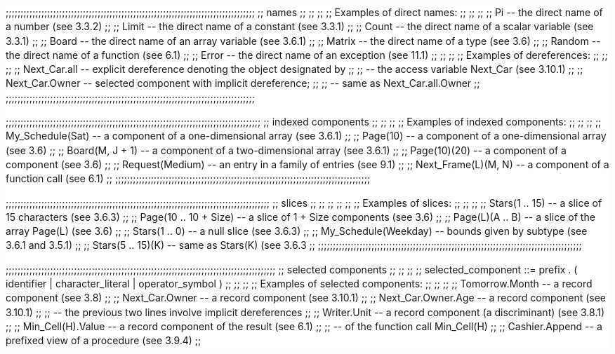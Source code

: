 
;;;;;;;;;;;;;;;;;;;;;;;;;;;;;;;;;;;;;;;;;;;;;;;;;;;;;;;;;;;;;;;;;;;;;;;;;;;;;;;;;;;;
;; names									  ;;
;; 										  ;;
;; Examples of direct names: 							  ;;
;; 										  ;;
;; Pi       -- the direct name of a number           (see 3.3.2)		  ;;
;; Limit    -- the direct name of a constant         (see 3.3.1)		  ;;
;; Count    -- the direct name of a scalar variable  (see 3.3.1)		  ;;
;; Board    -- the direct name of an array variable  (see 3.6.1)		  ;;
;; Matrix   -- the direct name of a type             (see 3.6)			  ;;
;; Random   -- the direct name of a function         (see 6.1)			  ;;
;; Error    -- the direct name of an exception       (see 11.1)			  ;;
;; 										  ;;
;; Examples of dereferences:							  ;;
;; 										  ;;
;; Next_Car.all        --  explicit dereference denoting the object designated by ;;
;;                     --  the access variable Next_Car (see 3.10.1)		  ;;
;; Next_Car.Owner      --  selected component with implicit dereference;	  ;;
;;                     --  same as Next_Car.all.Owner				  ;;
;;;;;;;;;;;;;;;;;;;;;;;;;;;;;;;;;;;;;;;;;;;;;;;;;;;;;;;;;;;;;;;;;;;;;;;;;;;;;;;;;;;;


;;;;;;;;;;;;;;;;;;;;;;;;;;;;;;;;;;;;;;;;;;;;;;;;;;;;;;;;;;;;;;;;;;;;;;;;;;;;;;;;;;;;;;
;; indexed components								    ;;
;; 										    ;;
;; Examples of indexed components: 						    ;;
;; 										    ;;
;;  My_Schedule(Sat)     --  a component of a one-dimensional array     (see 3.6.1) ;;
;;  Page(10)             --  a component of a one-dimensional array     (see 3.6)   ;;
;;  Board(M, J + 1)      --  a component of a two-dimensional array     (see 3.6.1) ;;
;;  Page(10)(20)         --  a component of a component                 (see 3.6)   ;;
;;  Request(Medium)      --  an entry in a family of entries            (see 9.1)   ;;
;;  Next_Frame(L)(M, N)  --  a component of a function call             (see 6.1)   ;;
;;;;;;;;;;;;;;;;;;;;;;;;;;;;;;;;;;;;;;;;;;;;;;;;;;;;;;;;;;;;;;;;;;;;;;;;;;;;;;;;;;;;;;


;;;;;;;;;;;;;;;;;;;;;;;;;;;;;;;;;;;;;;;;;;;;;;;;;;;;;;;;;;;;;;;;;;;;;;;;;;;;;;;;;;;;;;;;;
;; slices									       ;;
;; 										       ;;
;; 										       ;;
;; Examples of slices:								       ;;
;; 										       ;;
;;   Stars(1 .. 15)        --  a slice of 15 characters          (see 3.6.3)	       ;;
;;   Page(10 .. 10 + Size) --  a slice of 1 + Size components    (see 3.6)	       ;;
;;   Page(L)(A .. B)       --  a slice of the array Page(L)      (see 3.6)	       ;;
;;   Stars(1 .. 0)         --  a null slice                      (see 3.6.3)	       ;;
;;   My_Schedule(Weekday)  --  bounds given by subtype           (see 3.6.1 and 3.5.1) ;;
;;   Stars(5 .. 15)(K)     --  same as Stars(K)                  (see 3.6.3	       ;;
;;;;;;;;;;;;;;;;;;;;;;;;;;;;;;;;;;;;;;;;;;;;;;;;;;;;;;;;;;;;;;;;;;;;;;;;;;;;;;;;;;;;;;;;;

;;;;;;;;;;;;;;;;;;;;;;;;;;;;;;;;;;;;;;;;;;;;;;;;;;;;;;;;;;;;;;;;;;;;;;;;;;;;;;;;;;;;;;;;;;;
;; selected components									 ;;
;; 											 ;;
;; selected_component ::= prefix . ( identifier | character_literal | operator_symbol  ) ;;
;; 											 ;;
;; Examples of selected components: 							 ;;
;; 											 ;;
;;   Tomorrow.Month     --  a record component                      (see 3.8)		 ;;
;;   Next_Car.Owner     --  a record component                      (see 3.10.1)	 ;;
;;   Next_Car.Owner.Age --  a record component                      (see 3.10.1)	 ;;
;;                      --  the previous two lines involve implicit dereferences	 ;;
;;   Writer.Unit        --  a record component (a discriminant)     (see 3.8.1)		 ;;
;;   Min_Cell(H).Value  --  a record component of the result        (see 6.1)		 ;;
;;                      --  of the function call Min_Cell(H)				 ;;
;;   Cashier.Append     --  a prefixed view of a procedure          (see 3.9.4)		 ;;
